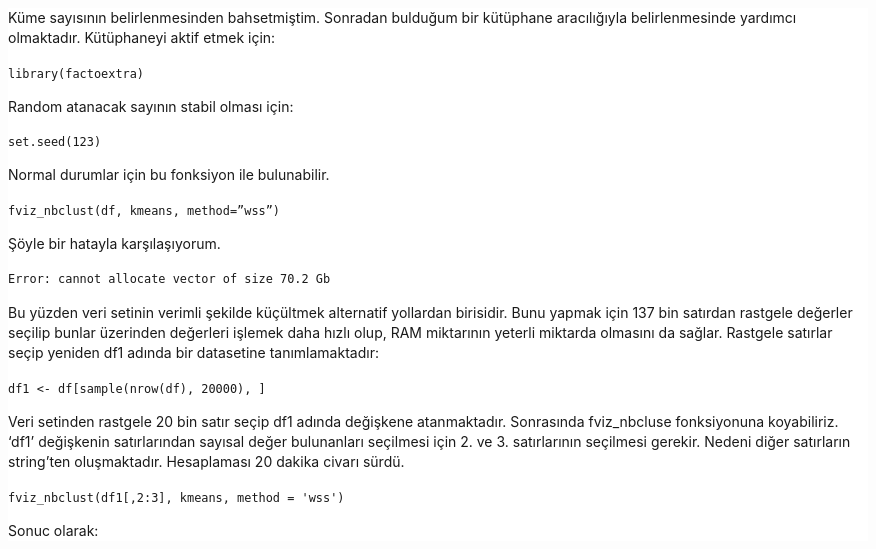 Küme sayısının belirlenmesinden bahsetmiştim. Sonradan bulduğum bir kütüphane aracılığıyla belirlenmesinde yardımcı olmaktadır.
Kütüphaneyi aktif etmek için:

```  
library(factoextra)
```

Random atanacak sayının stabil olması için:

```
set.seed(123)
```

Normal durumlar için bu fonksiyon ile bulunabilir.

```
fviz_nbclust(df, kmeans, method=”wss”)
```

Şöyle bir hatayla karşılaşıyorum.

```
Error: cannot allocate vector of size 70.2 Gb
```

Bu yüzden veri setinin verimli şekilde küçültmek alternatif yollardan birisidir. Bunu yapmak için 137 bin satırdan rastgele değerler seçilip bunlar üzerinden değerleri işlemek daha hızlı olup, RAM miktarının yeterli miktarda olmasını da sağlar. Rastgele satırlar seçip yeniden df1 adında bir datasetine tanımlamaktadır:

````
df1 <- df[sample(nrow(df), 20000), ]
````

Veri setinden rastgele 20 bin satır seçip df1 adında değişkene atanmaktadır. Sonrasında fviz_nbcluse fonksiyonuna  koyabiliriz. ‘df1’ değişkenin satırlarından sayısal değer bulunanları seçilmesi için 2. ve 3. satırlarının seçilmesi gerekir. Nedeni diğer satırların string’ten oluşmaktadır. Hesaplaması 20 dakika civarı sürdü.

````
fviz_nbclust(df1[,2:3], kmeans, method = 'wss')
````

Sonuc olarak:
